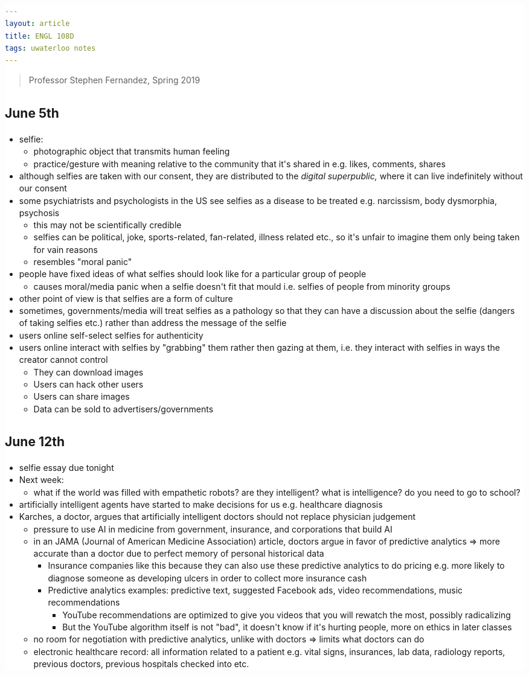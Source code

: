 ```yaml
---
layout: article
title: ENGL 108D
tags: uwaterloo notes
---
```


> Professor Stephen Fernandez, Spring 2019

## June 5th

- selfie:
  - photographic object that transmits human feeling
  - practice/gesture with meaning relative to the community that it's shared in e.g. likes, comments, shares
- although selfies are taken with our consent, they are distributed to the _digital superpublic,_ where it can live indefinitely without our consent
- some psychiatrists and psychologists in the US see selfies as a disease to be treated e.g. narcissism, body dysmorphia, psychosis
  - this may not be scientifically credible
  - selfies can be political, joke, sports-related, fan-related, illness related etc., so it's unfair to imagine them only being taken for vain reasons
  - resembles "moral panic"
- people have fixed ideas of what selfies should look like for a particular group of people
  - causes moral/media panic when a selfie doesn't fit that mould i.e. selfies of people from minority groups
- other point of view is that selfies are a form of culture
- sometimes, governments/media will treat selfies as a pathology so that they can have a discussion about the selfie (dangers of taking selfies etc.) rather than address the message of the selfie
- users online self-select selfies for authenticity
- users online interact with selfies by "grabbing" them rather then gazing at them, i.e. they interact with selfies in ways the creator cannot control
  - They can download images
  - Users can hack other users
  - Users can share images
  - Data can be sold to advertisers/governments

## June 12th

- selfie essay due tonight
- Next week:
  - what if the world was filled with empathetic robots? are they intelligent? what is intelligence? do you need to go to school?
- artificially intelligent agents have started to make decisions for us e.g. healthcare diagnosis
- Karches, a doctor, argues that artificially intelligent doctors should not replace physician judgement
  - pressure to use AI in medicine from government, insurance, and corporations that build AI
  - in an JAMA (Journal of American Medicine Association) article, doctors argue in favor of predictive analytics ⇒ more accurate than a doctor due to perfect memory of personal historical data
    - Insurance companies like this because they can also use these predictive analytics to do pricing e.g. more likely to diagnose someone as developing ulcers in order to collect more insurance cash
    - Predictive analytics examples: predictive text, suggested Facebook ads, video recommendations, music recommendations
      - YouTube recommendations are optimized to give you videos that you will rewatch the most, possibly radicalizing
      - But the YouTube algorithm itself is not "bad", it doesn't know if it's hurting people, more on ethics in later classes
  - no room for negotiation with predictive analytics, unlike with doctors ⇒ limits what doctors can do
  - electronic healthcare record: all information related to a patient e.g. vital signs, insurances, lab data, radiology reports, previous doctors, previous hospitals checked into etc.